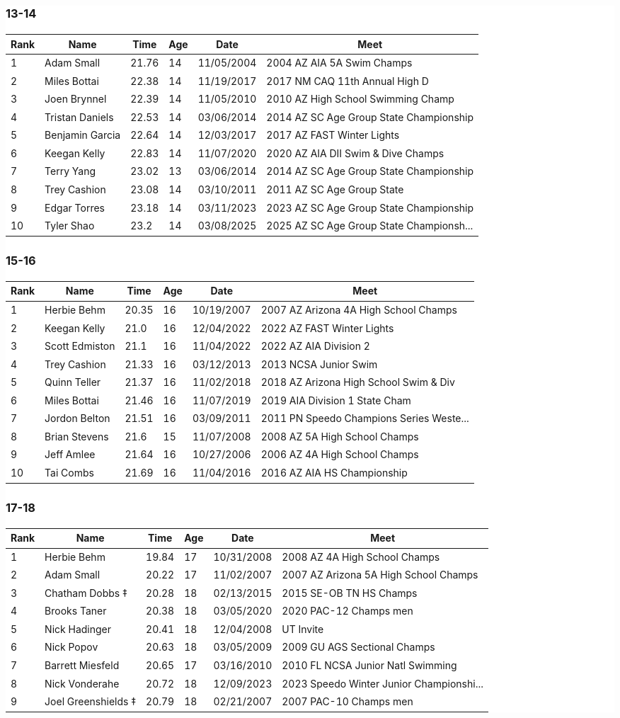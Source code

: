 ### 13-14

| Rank | Name | Time | Age | Date | Meet |
|------|------|------|-----|------|------|
| 1 | Adam Small | 21.76 | 14 | 11/05/2004 | 2004 AZ AIA 5A Swim Champs |
| 2 | Miles Bottai | 22.38 | 14 | 11/19/2017 | 2017 NM CAQ 11th Annual High D |
| 3 | Joen Brynnel | 22.39 | 14 | 11/05/2010 | 2010 AZ High School Swimming Champ |
| 4 | Tristan Daniels | 22.53 | 14 | 03/06/2014 | 2014 AZ SC Age Group State Championship |
| 5 | Benjamin Garcia | 22.64 | 14 | 12/03/2017 | 2017 AZ FAST Winter Lights |
| 6 | Keegan Kelly | 22.83 | 14 | 11/07/2020 | 2020 AZ AIA DII Swim & Dive Champs |
| 7 | Terry Yang | 23.02 | 13 | 03/06/2014 | 2014 AZ SC Age Group State Championship |
| 8 | Trey Cashion | 23.08 | 14 | 03/10/2011 | 2011 AZ SC Age Group State  |
| 9 | Edgar Torres | 23.18 | 14 | 03/11/2023 | 2023 AZ SC Age Group State Championship |
| 10 | Tyler Shao | 23.2 | 14 | 03/08/2025 | 2025 AZ SC Age Group State Championsh... |

### 15-16

| Rank | Name | Time | Age | Date | Meet |
|------|------|------|-----|------|------|
| 1 | Herbie Behm | 20.35 | 16 | 10/19/2007 | 2007 AZ Arizona 4A High School Champs |
| 2 | Keegan Kelly | 21.0 | 16 | 12/04/2022 | 2022 AZ FAST Winter Lights |
| 3 | Scott Edmiston | 21.1 | 16 | 11/04/2022 | 2022 AZ AIA Division 2 |
| 4 | Trey Cashion | 21.33 | 16 | 03/12/2013 | 2013 NCSA Junior Swim |
| 5 | Quinn Teller | 21.37 | 16 | 11/02/2018 | 2018 AZ Arizona High School Swim & Div |
| 6 | Miles Bottai | 21.46 | 16 | 11/07/2019 | 2019 AIA Division 1 State Cham |
| 7 | Jordon Belton | 21.51 | 16 | 03/09/2011 | 2011 PN Speedo Champions Series Weste... |
| 8 | Brian Stevens | 21.6 | 15 | 11/07/2008 | 2008 AZ 5A High School Champs |
| 9 | Jeff Amlee | 21.64 | 16 | 10/27/2006 | 2006 AZ 4A High School Champs |
| 10 | Tai Combs | 21.69 | 16 | 11/04/2016 | 2016 AZ AIA HS Championship |

### 17-18

| Rank | Name | Time | Age | Date | Meet |
|------|------|------|-----|------|------|
| 1 | Herbie Behm | 19.84 | 17 | 10/31/2008 | 2008 AZ 4A High School Champs |
| 2 | Adam Small | 20.22 | 17 | 11/02/2007 | 2007 AZ Arizona 5A High School Champs |
| 3 | Chatham Dobbs ‡ | 20.28 | 18 | 02/13/2015 | 2015 SE-OB TN HS Champs |
| 4 | Brooks Taner | 20.38 | 18 | 03/05/2020 | 2020 PAC-12 Champs  men |
| 5 | Nick Hadinger | 20.41 | 18 | 12/04/2008 | UT Invite |
| 6 | Nick Popov | 20.63 | 18 | 03/05/2009 | 2009 GU AGS Sectional Champs |
| 7 | Barrett Miesfeld | 20.65 | 17 | 03/16/2010 | 2010 FL NCSA Junior Natl Swimming |
| 8 | Nick Vonderahe | 20.72 | 18 | 12/09/2023 | 2023 Speedo Winter Junior Championshi... |
| 9 | Joel Greenshields ‡ | 20.79 | 18 | 02/21/2007 | 2007 PAC-10 Champs men |